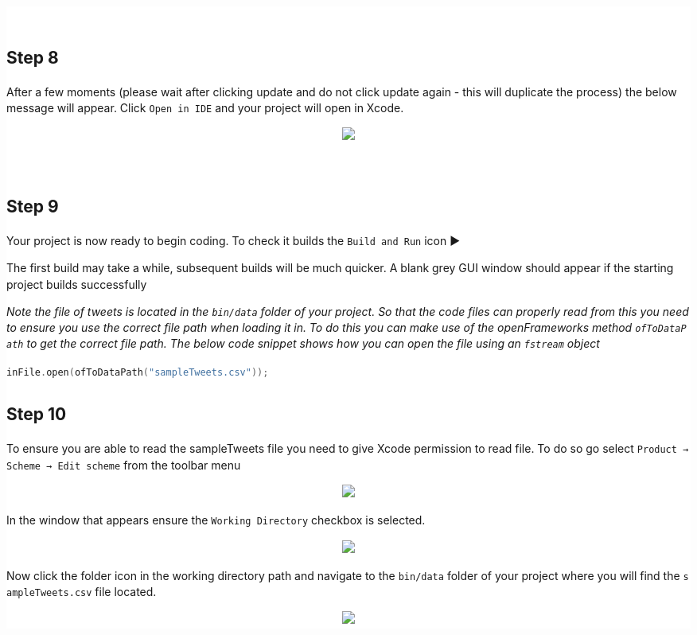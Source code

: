 &nbsp;
&nbsp;

## Step 8

After a few moments (please wait after clicking update and do not click update again - this will duplicate the process) the below message will appear. Click ```Open in IDE``` and your project will open in Xcode.

<p align="center">
  <img width="50%" src="https://jakehobbs.co.uk/markdown_images/opt1-success.png">
</p>

&nbsp;
&nbsp;

## Step 9

Your project is now ready to begin coding. To check it builds the ```Build and Run``` icon :arrow_forward:

The first build may take a while, subsequent builds will be much quicker. A blank grey GUI window should appear if the starting project builds successfully

*Note the file of tweets is located in the ```bin/data``` folder of your project. So that the code files can properly read from this you need to ensure you use the correct file path when loading it in. To do this you can make use of the openFrameworks method ```ofToDataPath``` to get the correct file path. The below code snippet shows how you can open the file using an ```fstream``` object*

```C++
inFile.open(ofToDataPath("sampleTweets.csv"));
```

## Step 10

To ensure you are able to read the sampleTweets file you need to give Xcode permission to read file. To do so go select ```Product → Scheme → Edit scheme``` from the toolbar menu

<p align="center">
  <img width="50%" src="https://jakehobbs.co.uk/markdown_images/product-scheme.png">
</p>

In the window that appears ensure the ```Working Directory``` checkbox is selected.

<p align="center">
  <img width="60%" src="https://jakehobbs.co.uk/markdown_images/working-dir.png">
</p>

Now click the folder icon in the working directory path and navigate to the ```bin/data``` folder of your project where you will find the ```sampleTweets.csv``` file located.

<p align="center">
  <img width="70%" src="https://jakehobbs.co.uk/markdown_images/file-path.png">
</p>

